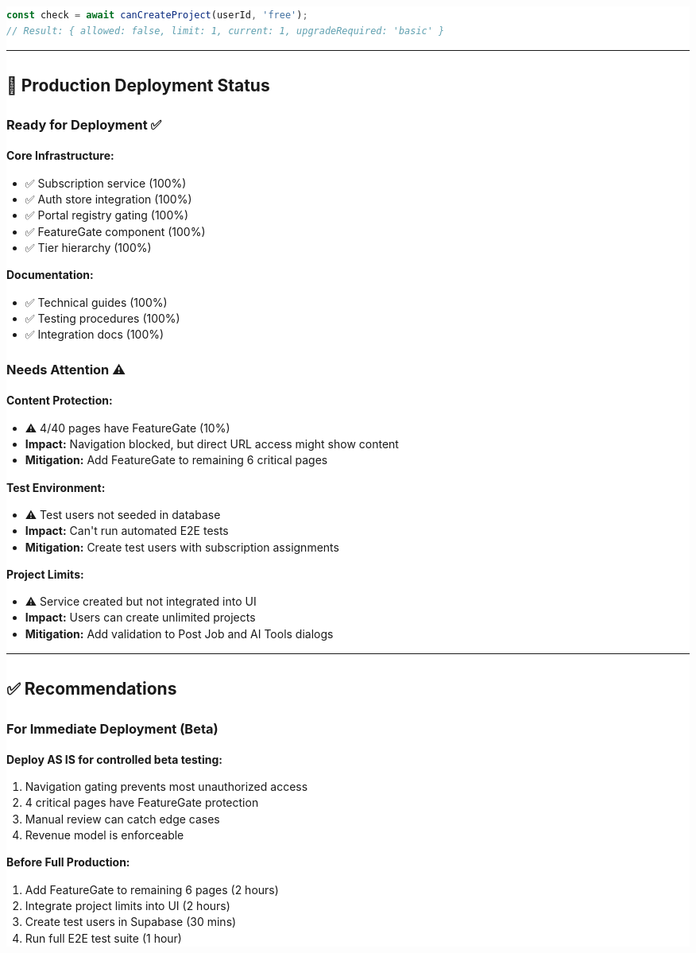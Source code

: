 ```typescript
const check = await canCreateProject(userId, 'free');
// Result: { allowed: false, limit: 1, current: 1, upgradeRequired: 'basic' }
```

---

## 🚀 Production Deployment Status

### Ready for Deployment ✅

**Core Infrastructure:**
- ✅ Subscription service (100%)
- ✅ Auth store integration (100%)
- ✅ Portal registry gating (100%)
- ✅ FeatureGate component (100%)
- ✅ Tier hierarchy (100%)

**Documentation:**
- ✅ Technical guides (100%)
- ✅ Testing procedures (100%)
- ✅ Integration docs (100%)

### Needs Attention ⚠️

**Content Protection:**
- ⚠️ 4/40 pages have FeatureGate (10%)
- **Impact:** Navigation blocked, but direct URL access might show content
- **Mitigation:** Add FeatureGate to remaining 6 critical pages

**Test Environment:**
- ⚠️ Test users not seeded in database
- **Impact:** Can't run automated E2E tests
- **Mitigation:** Create test users with subscription assignments

**Project Limits:**
- ⚠️ Service created but not integrated into UI
- **Impact:** Users can create unlimited projects
- **Mitigation:** Add validation to Post Job and AI Tools dialogs

---

## ✅ Recommendations

### For Immediate Deployment (Beta)

**Deploy AS IS for controlled beta testing:**
1. Navigation gating prevents most unauthorized access
2. 4 critical pages have FeatureGate protection
3. Manual review can catch edge cases
4. Revenue model is enforceable

**Before Full Production:**
1. Add FeatureGate to remaining 6 pages (2 hours)
2. Integrate project limits into UI (2 hours)
3. Create test users in Supabase (30 mins)
4. Run full E2E test suite (1 hour)
